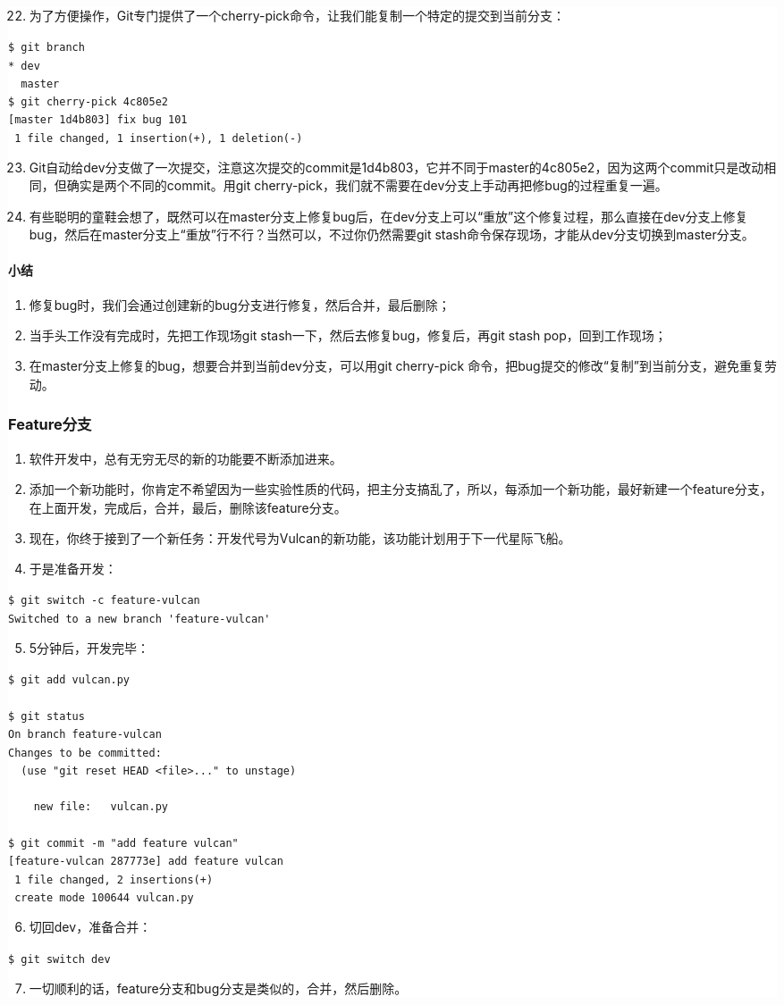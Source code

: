 22. 为了方便操作，Git专门提供了一个cherry-pick命令，让我们能复制一个特定的提交到当前分支：

```
$ git branch
* dev
  master
$ git cherry-pick 4c805e2
[master 1d4b803] fix bug 101
 1 file changed, 1 insertion(+), 1 deletion(-)
```
23. Git自动给dev分支做了一次提交，注意这次提交的commit是1d4b803，它并不同于master的4c805e2，因为这两个commit只是改动相同，但确实是两个不同的commit。用git cherry-pick，我们就不需要在dev分支上手动再把修bug的过程重复一遍。

24. 有些聪明的童鞋会想了，既然可以在master分支上修复bug后，在dev分支上可以“重放”这个修复过程，那么直接在dev分支上修复bug，然后在master分支上“重放”行不行？当然可以，不过你仍然需要git stash命令保存现场，才能从dev分支切换到master分支。

#### 小结 
1. 修复bug时，我们会通过创建新的bug分支进行修复，然后合并，最后删除；

2. 当手头工作没有完成时，先把工作现场git stash一下，然后去修复bug，修复后，再git stash pop，回到工作现场；

3. 在master分支上修复的bug，想要合并到当前dev分支，可以用git cherry-pick <commit>命令，把bug提交的修改“复制”到当前分支，避免重复劳动。

### Feature分支
1. 软件开发中，总有无穷无尽的新的功能要不断添加进来。

2. 添加一个新功能时，你肯定不希望因为一些实验性质的代码，把主分支搞乱了，所以，每添加一个新功能，最好新建一个feature分支，在上面开发，完成后，合并，最后，删除该feature分支。

3. 现在，你终于接到了一个新任务：开发代号为Vulcan的新功能，该功能计划用于下一代星际飞船。

4. 于是准备开发：

```
$ git switch -c feature-vulcan
Switched to a new branch 'feature-vulcan'
```
5. 5分钟后，开发完毕：

```
$ git add vulcan.py

$ git status
On branch feature-vulcan
Changes to be committed:
  (use "git reset HEAD <file>..." to unstage)

	new file:   vulcan.py

$ git commit -m "add feature vulcan"
[feature-vulcan 287773e] add feature vulcan
 1 file changed, 2 insertions(+)
 create mode 100644 vulcan.py
```
6. 切回dev，准备合并：

```
$ git switch dev
```
7. 一切顺利的话，feature分支和bug分支是类似的，合并，然后删除。
